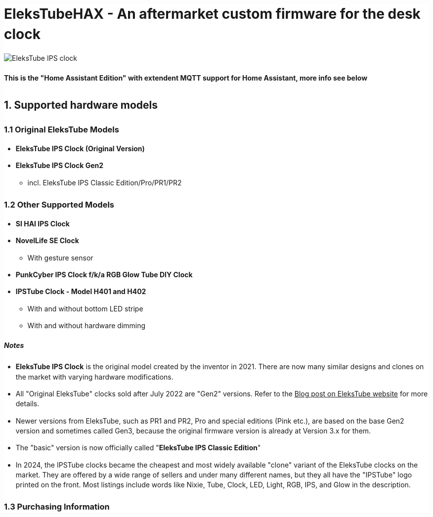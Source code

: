 # EleksTubeHAX - An aftermarket custom firmware for the desk clock

![EleksTube IPS clock](/docs/ImagesMD/EleksTube_IPS_Classic_Edition.jpg)

#### This is the "Home Assistant Edition" with extendent MQTT support for Home Assistant, more info see below

## 1\. Supported hardware models

### 1.1 Original EleksTube Models

* **EleksTube IPS Clock (Original Version)**

* **EleksTube IPS Clock Gen2**

  * incl. EleksTube IPS Classic Edition/Pro/PR1/PR2

### 1.2 Other Supported Models

* **SI HAI IPS Clock**

* **NovelLife SE Clock**

  * With gesture sensor

* **PunkCyber IPS Clock f/k/a RGB Glow Tube DIY Clock**

* **IPSTube Clock - Model H401 and H402**

  * With and without bottom LED stripe

  * With and without hardware dimming

##### Notes

* **EleksTube IPS Clock** is the original model created by the inventor in 2021. There are now many similar designs and clones on the market with varying hardware modifications.

* All "Original EleksTube" clocks sold after July 2022 are "Gen2" versions. Refer to the [Blog post on EleksTube website](https://EleksTube.com/blogs/news/instructions-on-EleksTube-clock-for-gen2-systems) for more details.

* Newer versions from EleksTube, such as PR1 and PR2, Pro and special editions (Pink etc.), are based on the base Gen2 version and sometimes called Gen3, because the original firmware version is already at Version 3.x for them.

* The "basic" version is now officially called "**EleksTube IPS Classic Edition**"

* In 2024, the IPSTube clocks became the cheapest and most widely available "clone" variant of the EleksTube clocks on the market. They are offered by a wide range of sellers and under many different names, but they all have the "IPSTube" logo printed on the front. Most listings include words like Nixie, Tube, Clock, LED, Light, RGB, IPS, and Glow in the description.

### 1.3 Purchasing Information
